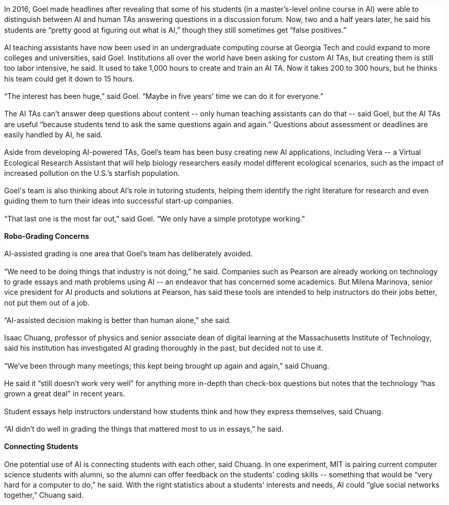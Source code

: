 In 2016, Goel made headlines after revealing that some of his students (in a master’s-level online course in AI) were able to distinguish between AI and human TAs answering questions in a discussion forum. Now, two and a half years later, he said his students are “pretty good at figuring out what is AI,” though they still sometimes get “false positives.”

AI teaching assistants have now been used in an undergraduate computing course at Georgia Tech and could expand to more colleges and universities, said Goel. Institutions all over the world have been asking for custom AI TAs, but creating them is still too labor intensive, he said. It used to take 1,000 hours to create and train an AI TA. Now it takes 200 to 300 hours, but he thinks his team could get it down to 15 hours.

“The interest has been huge,” said Goel. “Maybe in five years’ time we can do it for everyone.”

The AI TAs can’t answer deep questions about content -- only human teaching assistants can do that -- said Goel, but the AI TAs are useful “because students tend to ask the same questions again and again.” Questions about assessment or deadlines are easily handled by AI, he said.

Aside from developing AI-powered TAs, Goel’s team has been busy creating new AI applications, including Vera -- a Virtual Ecological Research Assistant that will help biology researchers easily model different ecological scenarios, such as the impact of increased pollution on the U.S.’s starfish population.

Goel's team is also thinking about AI’s role in tutoring students, helping them identify the right literature for research and even guiding them to turn their ideas into successful start-up companies.

“That last one is the most far out,” said Goel. “We only have a simple prototype working.”

**Robo-Grading Concerns**

AI-assisted grading is one area that Goel’s team has deliberately avoided.

“We need to be doing things that industry is not doing,” he said. Companies such as Pearson are already working on technology to grade essays and math problems using AI -- an endeavor that has concerned some academics. But Milena Marinova, senior vice president for AI products and solutions at Pearson, has said these tools are intended to help instructors do their jobs better, not put them out of a job.

“AI-assisted decision making is better than human alone,” she said.

Isaac Chuang, professor of physics and senior associate dean of digital learning at the Massachusetts Institute of Technology, said his institution has investigated AI grading thoroughly in the past, but decided not to use it.

“We’ve been through many meetings; this kept being brought up again and again,” said Chuang.

He said it “still doesn’t work very well” for anything more in-depth than check-box questions but notes that the technology “has grown a great deal” in recent years.

Student essays help instructors understand how students think and how they express themselves, said Chuang.

“AI didn’t do well in grading the things that mattered most to us in essays,” he said.

**Connecting Students**

One potential use of AI is connecting students with each other, said Chuang. In one experiment, MIT is pairing current computer science students with alumni, so the alumni can offer feedback on the students’ coding skills -- something that would be “very hard for a computer to do,” he said. With the right statistics about a students’ interests and needs, AI could “glue social networks together,” Chuang said.
